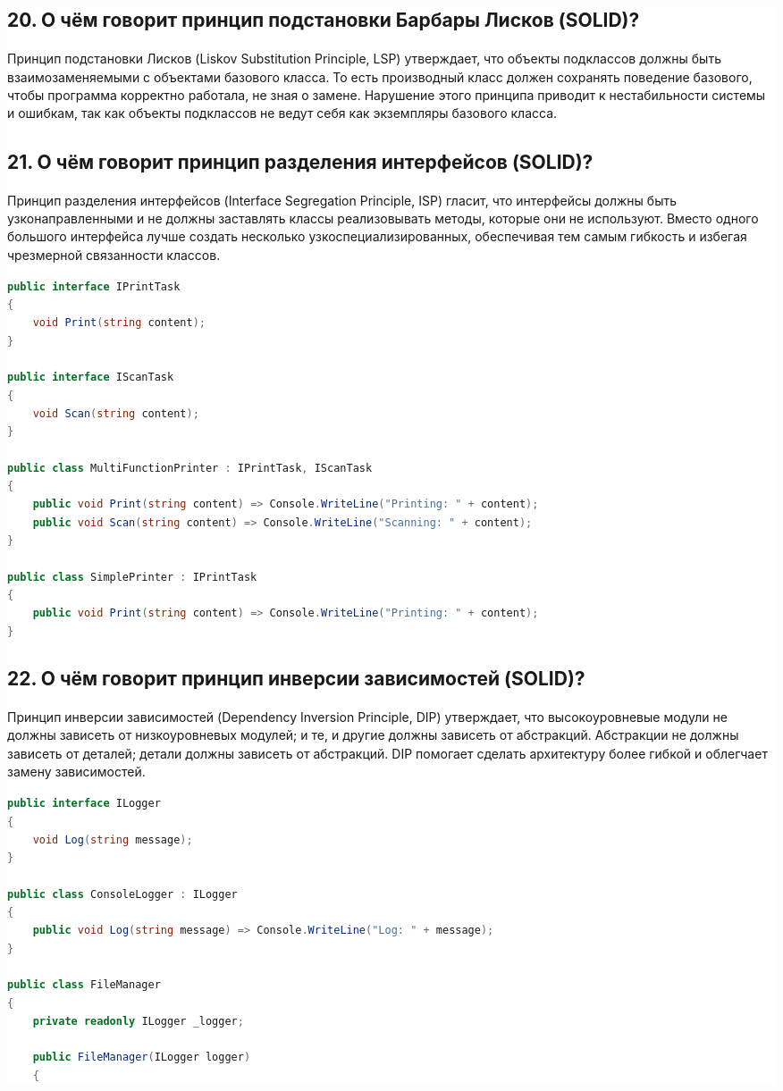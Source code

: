 ## 20. О чём говорит принцип подстановки Барбары Лисков (SOLID)?

Принцип подстановки Лисков (Liskov Substitution Principle, LSP) утверждает, что объекты подклассов должны быть взаимозаменяемыми с объектами базового класса. То есть производный класс должен сохранять поведение базового, чтобы программа корректно работала, не зная о замене. Нарушение этого принципа приводит к нестабильности системы и ошибкам, так как объекты подклассов не ведут себя как экземпляры базового класса.

## 21. О чём говорит принцип разделения интерфейсов (SOLID)?

Принцип разделения интерфейсов (Interface Segregation Principle, ISP) гласит, что интерфейсы должны быть узконаправленными и не должны заставлять классы реализовывать методы, которые они не используют. Вместо одного большого интерфейса лучше создать несколько узкоспециализированных, обеспечивая тем самым гибкость и избегая чрезмерной связанности классов.

```csharp
public interface IPrintTask
{
    void Print(string content);
}

public interface IScanTask
{
    void Scan(string content);
}

public class MultiFunctionPrinter : IPrintTask, IScanTask
{
    public void Print(string content) => Console.WriteLine("Printing: " + content);
    public void Scan(string content) => Console.WriteLine("Scanning: " + content);
}

public class SimplePrinter : IPrintTask
{
    public void Print(string content) => Console.WriteLine("Printing: " + content);
}
```

## 22. О чём говорит принцип инверсии зависимостей (SOLID)?

Принцип инверсии зависимостей (Dependency Inversion Principle, DIP) утверждает, что высокоуровневые модули не должны зависеть от низкоуровневых модулей; и те, и другие должны зависеть от абстракций. Абстракции не должны зависеть от деталей; детали должны зависеть от абстракций. DIP помогает сделать архитектуру более гибкой и облегчает замену зависимостей.

```csharp
public interface ILogger
{
    void Log(string message);
}

public class ConsoleLogger : ILogger
{
    public void Log(string message) => Console.WriteLine("Log: " + message);
}

public class FileManager
{
    private readonly ILogger _logger;

    public FileManager(ILogger logger)
    {
```